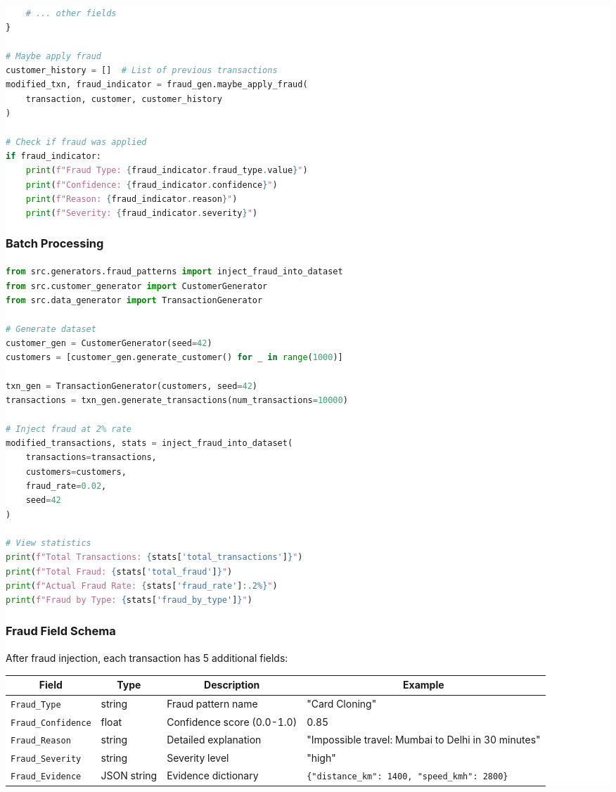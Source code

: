 ```python
    # ... other fields
}

# Maybe apply fraud
customer_history = []  # List of previous transactions
modified_txn, fraud_indicator = fraud_gen.maybe_apply_fraud(
    transaction, customer, customer_history
)

# Check if fraud was applied
if fraud_indicator:
    print(f"Fraud Type: {fraud_indicator.fraud_type.value}")
    print(f"Confidence: {fraud_indicator.confidence}")
    print(f"Reason: {fraud_indicator.reason}")
    print(f"Severity: {fraud_indicator.severity}")
```

### Batch Processing

```python
from src.generators.fraud_patterns import inject_fraud_into_dataset
from src.customer_generator import CustomerGenerator
from src.data_generator import TransactionGenerator

# Generate dataset
customer_gen = CustomerGenerator(seed=42)
customers = [customer_gen.generate_customer() for _ in range(1000)]

txn_gen = TransactionGenerator(customers, seed=42)
transactions = txn_gen.generate_transactions(num_transactions=10000)

# Inject fraud at 2% rate
modified_transactions, stats = inject_fraud_into_dataset(
    transactions=transactions,
    customers=customers,
    fraud_rate=0.02,
    seed=42
)

# View statistics
print(f"Total Transactions: {stats['total_transactions']}")
print(f"Total Fraud: {stats['total_fraud']}")
print(f"Actual Fraud Rate: {stats['fraud_rate']:.2%}")
print(f"Fraud by Type: {stats['fraud_by_type']}")
```

### Fraud Field Schema

After fraud injection, each transaction has 5 additional fields:

| Field | Type | Description | Example |
|-------|------|-------------|---------|
| `Fraud_Type` | string | Fraud pattern name | "Card Cloning" |
| `Fraud_Confidence` | float | Confidence score (0.0-1.0) | 0.85 |
| `Fraud_Reason` | string | Detailed explanation | "Impossible travel: Mumbai to Delhi in 30 minutes" |
| `Fraud_Severity` | string | Severity level | "high" |
| `Fraud_Evidence` | JSON string | Evidence dictionary | `{"distance_km": 1400, "speed_kmh": 2800}` |

